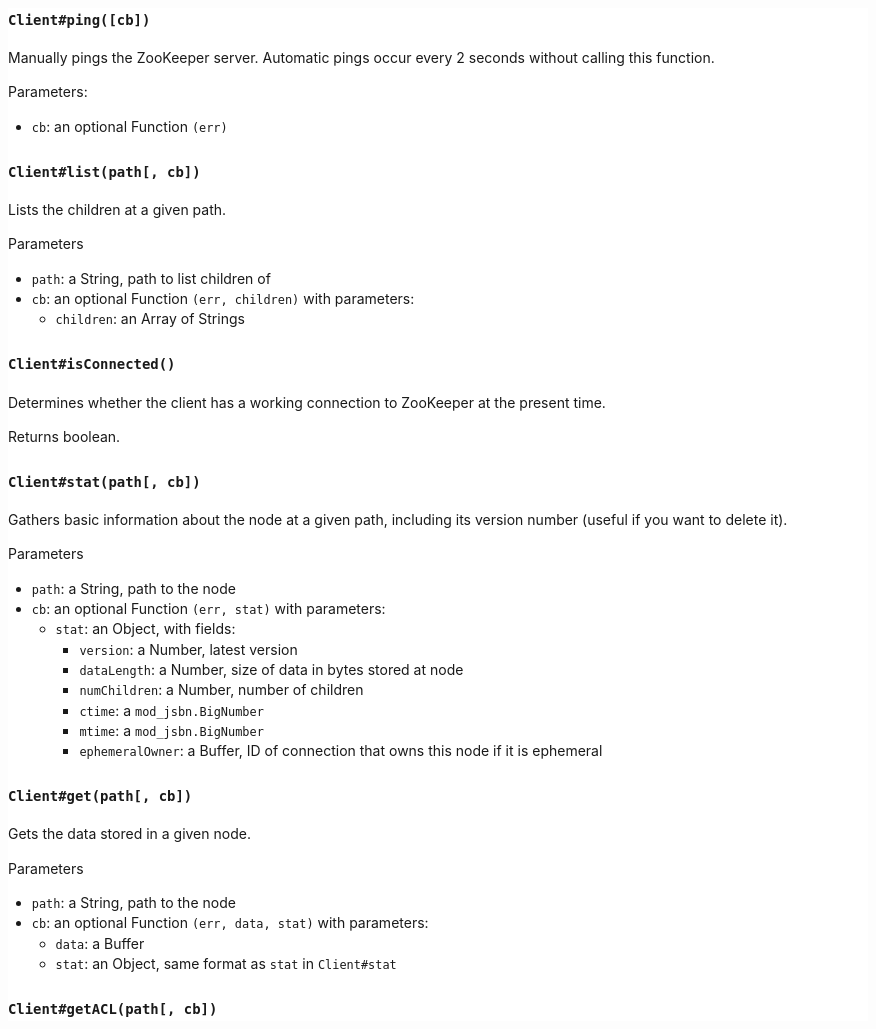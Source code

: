 ### `Client#ping([cb])`

Manually pings the ZooKeeper server. Automatic pings occur every 2 seconds
without calling this function.

Parameters:
 - `cb`: an optional Function `(err)`

### `Client#list(path[, cb])`

Lists the children at a given path.

Parameters
 - `path`: a String, path to list children of
 - `cb`: an optional Function `(err, children)` with parameters:
   - `children`: an Array of Strings

### `Client#isConnected()`

Determines whether the client has a working connection to ZooKeeper at the
present time.

Returns boolean.

### `Client#stat(path[, cb])`

Gathers basic information about the node at a given path, including its version
number (useful if you want to delete it).

Parameters
 - `path`: a String, path to the node
 - `cb`: an optional Function `(err, stat)` with parameters:
   - `stat`: an Object, with fields:
     - `version`: a Number, latest version
     - `dataLength`: a Number, size of data in bytes stored at node
     - `numChildren`: a Number, number of children
     - `ctime`: a `mod_jsbn.BigNumber`
     - `mtime`: a `mod_jsbn.BigNumber`
     - `ephemeralOwner`: a Buffer, ID of connection that owns this node
                         if it is ephemeral



### `Client#get(path[, cb])`

Gets the data stored in a given node.

Parameters
 - `path`: a String, path to the node
 - `cb`: an optional Function `(err, data, stat)` with parameters:
   - `data`: a Buffer
   - `stat`: an Object, same format as `stat` in `Client#stat`


### `Client#getACL(path[, cb])`
